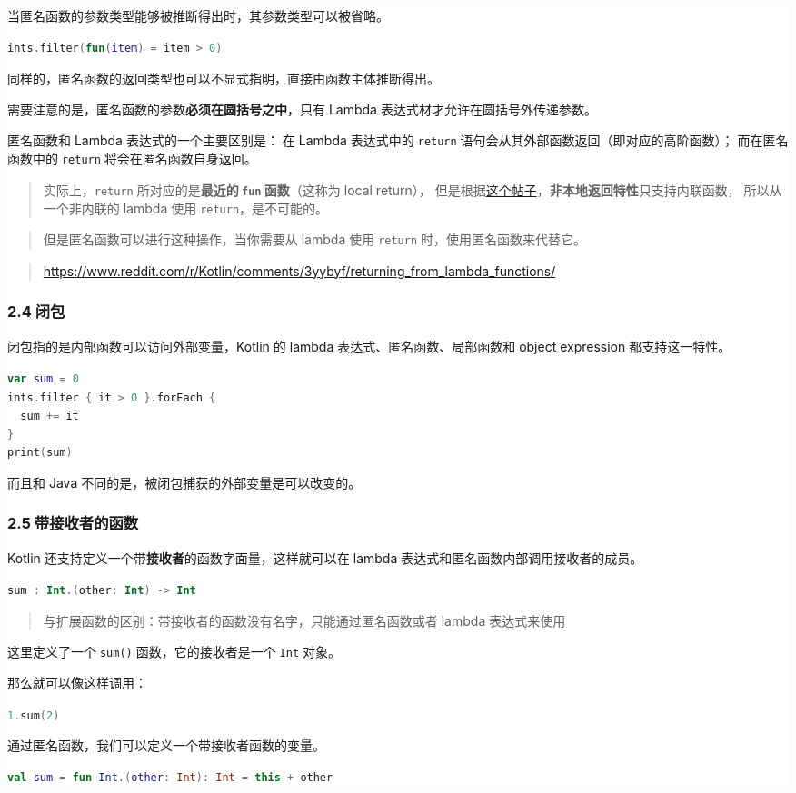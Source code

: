 当匿名函数的参数类型能够被推断得出时，其参数类型可以被省略。

```kotlin
ints.filter(fun(item) = item > 0)
```

同样的，匿名函数的返回类型也可以不显式指明，直接由函数主体推断得出。

需要注意的是，匿名函数的参数**必须在圆括号之中**，只有 Lambda 表达式材才允许在圆括号外传递参数。

匿名函数和 Lambda 表达式的一个主要区别是：
在 Lambda 表达式中的 `return` 语句会从其外部函数返回（即对应的高阶函数）；
而在匿名函数中的 `return` 将会在匿名函数自身返回。

> 实际上，`return` 所对应的是**最近的 `fun` 函数**（这称为 local return），
但是根据[这个帖子](https://discuss.kotlinlang.org/t/return-from-outer-function/590/2)，**非本地返回特性**只支持内联函数，
所以从一个非内联的 lambda 使用 `return`，是不可能的。

> 但是匿名函数可以进行这种操作，当你需要从 lambda 使用 `return` 时，使用匿名函数来代替它。

> https://www.reddit.com/r/Kotlin/comments/3yybyf/returning_from_lambda_functions/

### 2.4 闭包

闭包指的是内部函数可以访问外部变量，Kotlin 的 lambda 表达式、匿名函数、局部函数和 object expression 都支持这一特性。

```kotlin
var sum = 0
ints.filter { it > 0 }.forEach {
  sum += it
}
print(sum)
```

而且和 Java 不同的是，被闭包捕获的外部变量是可以改变的。





### 2.5 带接收者的函数

Kotlin 还支持定义一个带**接收者**的函数字面量，这样就可以在 lambda 表达式和匿名函数内部调用接收者的成员。

```kotlin
sum : Int.(other: Int) -> Int
```

> 与扩展函数的区别：带接收者的函数没有名字，只能通过匿名函数或者 lambda 表达式来使用


这里定义了一个 `sum()` 函数，它的接收者是一个 `Int` 对象。

那么就可以像这样调用：

```kotlin
1.sum(2)
```

通过匿名函数，我们可以定义一个带接收者函数的变量。

```kotlin
val sum = fun Int.(other: Int): Int = this + other
```
